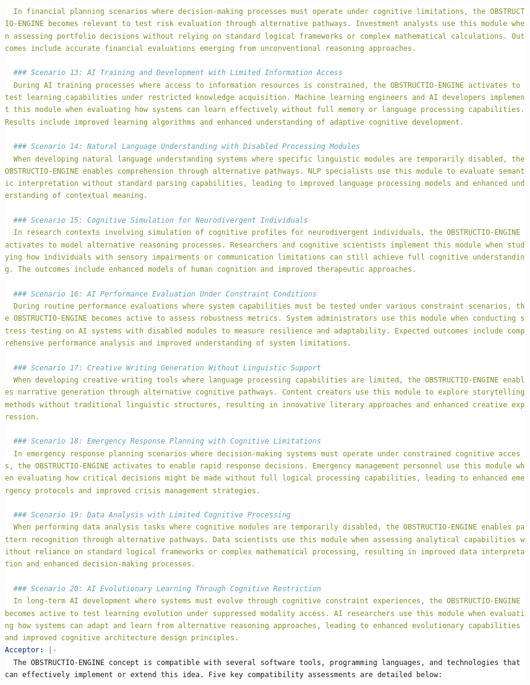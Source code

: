 ```yaml
  In financial planning scenarios where decision-making processes must operate under cognitive limitations, the OBSTRUCTIO-ENGINE becomes relevant to test risk evaluation through alternative pathways. Investment analysts use this module when assessing portfolio decisions without relying on standard logical frameworks or complex mathematical calculations. Outcomes include accurate financial evaluations emerging from unconventional reasoning approaches.

  ### Scenario 13: AI Training and Development with Limited Information Access
  During AI training processes where access to information resources is constrained, the OBSTRUCTIO-ENGINE activates to test learning capabilities under restricted knowledge acquisition. Machine learning engineers and AI developers implement this module when evaluating how systems can learn effectively without full memory or language processing capabilities. Results include improved learning algorithms and enhanced understanding of adaptive cognitive development.

  ### Scenario 14: Natural Language Understanding with Disabled Processing Modules
  When developing natural language understanding systems where specific linguistic modules are temporarily disabled, the OBSTRUCTIO-ENGINE enables comprehension through alternative pathways. NLP specialists use this module to evaluate semantic interpretation without standard parsing capabilities, leading to improved language processing models and enhanced understanding of contextual meaning.

  ### Scenario 15: Cognitive Simulation for Neurodivergent Individuals
  In research contexts involving simulation of cognitive profiles for neurodivergent individuals, the OBSTRUCTIO-ENGINE activates to model alternative reasoning processes. Researchers and cognitive scientists implement this module when studying how individuals with sensory impairments or communication limitations can still achieve full cognitive understanding. The outcomes include enhanced models of human cognition and improved therapeutic approaches.

  ### Scenario 16: AI Performance Evaluation Under Constraint Conditions
  During routine performance evaluations where system capabilities must be tested under various constraint scenarios, the OBSTRUCTIO-ENGINE becomes active to assess robustness metrics. System administrators use this module when conducting stress testing on AI systems with disabled modules to measure resilience and adaptability. Expected outcomes include comprehensive performance analysis and improved understanding of system limitations.

  ### Scenario 17: Creative Writing Generation Without Linguistic Support
  When developing creative writing tools where language processing capabilities are limited, the OBSTRUCTIO-ENGINE enables narrative generation through alternative cognitive pathways. Content creators use this module to explore storytelling methods without traditional linguistic structures, resulting in innovative literary approaches and enhanced creative expression.

  ### Scenario 18: Emergency Response Planning with Cognitive Limitations
  In emergency response planning scenarios where decision-making systems must operate under constrained cognitive access, the OBSTRUCTIO-ENGINE activates to enable rapid response decisions. Emergency management personnel use this module when evaluating how critical decisions might be made without full logical processing capabilities, leading to enhanced emergency protocols and improved crisis management strategies.

  ### Scenario 19: Data Analysis with Limited Cognitive Processing
  When performing data analysis tasks where cognitive modules are temporarily disabled, the OBSTRUCTIO-ENGINE enables pattern recognition through alternative pathways. Data scientists use this module when assessing analytical capabilities without reliance on standard logical frameworks or complex mathematical processing, resulting in improved data interpretation and enhanced decision-making processes.

  ### Scenario 20: AI Evolutionary Learning Through Cognitive Restriction
  In long-term AI development where systems must evolve through cognitive constraint experiences, the OBSTRUCTIO-ENGINE becomes active to test learning evolution under suppressed modality access. AI researchers use this module when evaluating how systems can adapt and learn from alternative reasoning approaches, leading to enhanced evolutionary capabilities and improved cognitive architecture design principles.
Acceptor: |-
  The OBSTRUCTIO-ENGINE concept is compatible with several software tools, programming languages, and technologies that can effectively implement or extend this idea. Five key compatibility assessments are detailed below:
```
